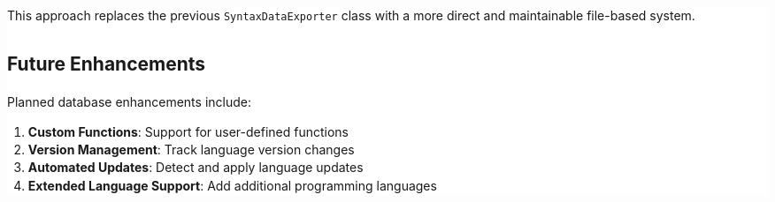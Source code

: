 This approach replaces the previous `SyntaxDataExporter` class with a more direct and maintainable file-based system.

## Future Enhancements

Planned database enhancements include:

1. **Custom Functions**: Support for user-defined functions
2. **Version Management**: Track language version changes
3. **Automated Updates**: Detect and apply language updates
4. **Extended Language Support**: Add additional programming languages 